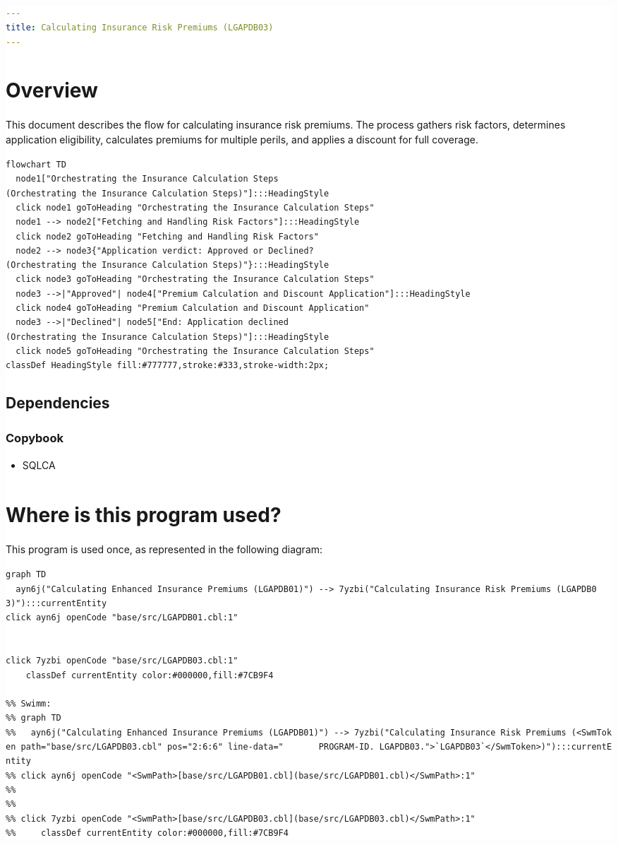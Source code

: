 ```yaml
---
title: Calculating Insurance Risk Premiums (LGAPDB03)
---
```

# Overview

This document describes the flow for calculating insurance risk premiums. The process gathers risk factors, determines application eligibility, calculates premiums for multiple perils, and applies a discount for full coverage.

```mermaid
flowchart TD
  node1["Orchestrating the Insurance Calculation Steps
(Orchestrating the Insurance Calculation Steps)"]:::HeadingStyle
  click node1 goToHeading "Orchestrating the Insurance Calculation Steps"
  node1 --> node2["Fetching and Handling Risk Factors"]:::HeadingStyle
  click node2 goToHeading "Fetching and Handling Risk Factors"
  node2 --> node3{"Application verdict: Approved or Declined?
(Orchestrating the Insurance Calculation Steps)"}:::HeadingStyle
  click node3 goToHeading "Orchestrating the Insurance Calculation Steps"
  node3 -->|"Approved"| node4["Premium Calculation and Discount Application"]:::HeadingStyle
  click node4 goToHeading "Premium Calculation and Discount Application"
  node3 -->|"Declined"| node5["End: Application declined
(Orchestrating the Insurance Calculation Steps)"]:::HeadingStyle
  click node5 goToHeading "Orchestrating the Insurance Calculation Steps"
classDef HeadingStyle fill:#777777,stroke:#333,stroke-width:2px;
```

## Dependencies

### Copybook

- SQLCA

# Where is this program used?

This program is used once, as represented in the following diagram:

```mermaid
graph TD
  ayn6j("Calculating Enhanced Insurance Premiums (LGAPDB01)") --> 7yzbi("Calculating Insurance Risk Premiums (LGAPDB03)"):::currentEntity
click ayn6j openCode "base/src/LGAPDB01.cbl:1"
  
  
click 7yzbi openCode "base/src/LGAPDB03.cbl:1"
    classDef currentEntity color:#000000,fill:#7CB9F4

%% Swimm:
%% graph TD
%%   ayn6j("Calculating Enhanced Insurance Premiums (LGAPDB01)") --> 7yzbi("Calculating Insurance Risk Premiums (<SwmToken path="base/src/LGAPDB03.cbl" pos="2:6:6" line-data="       PROGRAM-ID. LGAPDB03.">`LGAPDB03`</SwmToken>)"):::currentEntity
%% click ayn6j openCode "<SwmPath>[base/src/LGAPDB01.cbl](base/src/LGAPDB01.cbl)</SwmPath>:1"
%%   
%%   
%% click 7yzbi openCode "<SwmPath>[base/src/LGAPDB03.cbl](base/src/LGAPDB03.cbl)</SwmPath>:1"
%%     classDef currentEntity color:#000000,fill:#7CB9F4
```
